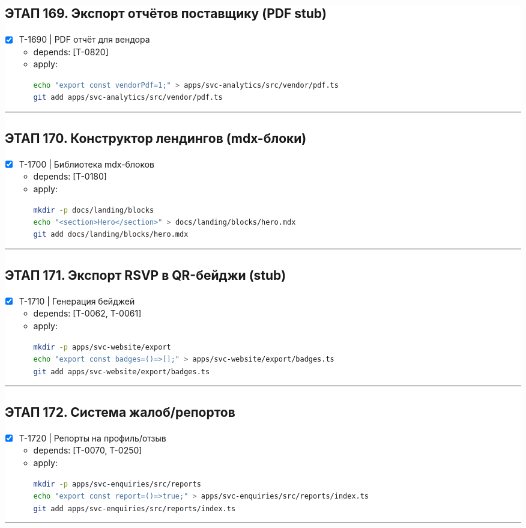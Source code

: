 
## ЭТАП 169. Экспорт отчётов поставщику (PDF stub)

- [x] T-1690 | PDF отчёт для вендора
  - depends: [T-0820]
  - apply:
    ```bash
    echo "export const vendorPdf=1;" > apps/svc-analytics/src/vendor/pdf.ts
    git add apps/svc-analytics/src/vendor/pdf.ts
    ```

---

## ЭТАП 170. Конструктор лендингов (mdx-блоки)

- [x] T-1700 | Библиотека mdx-блоков
  - depends: [T-0180]
  - apply:
    ```bash
    mkdir -p docs/landing/blocks
    echo "<section>Hero</section>" > docs/landing/blocks/hero.mdx
    git add docs/landing/blocks/hero.mdx
    ```

---

## ЭТАП 171. Экспорт RSVP в QR-бейджи (stub)

- [x] T-1710 | Генерация бейджей
  - depends: [T-0062, T-0061]
  - apply:
    ```bash
    mkdir -p apps/svc-website/export
    echo "export const badges=()=>[];" > apps/svc-website/export/badges.ts
    git add apps/svc-website/export/badges.ts
    ```

---

## ЭТАП 172. Система жалоб/репортов

- [x] T-1720 | Репорты на профиль/отзыв
  - depends: [T-0070, T-0250]
  - apply:
    ```bash
    mkdir -p apps/svc-enquiries/src/reports
    echo "export const report=()=>true;" > apps/svc-enquiries/src/reports/index.ts
    git add apps/svc-enquiries/src/reports/index.ts
    ```

---
